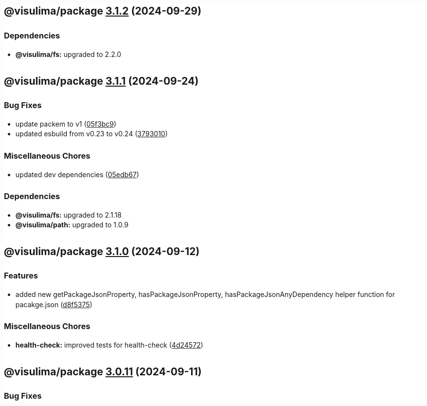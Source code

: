 ## @visulima/package [3.1.2](https://github.com/visulima/visulima/compare/@visulima/package@3.1.1...@visulima/package@3.1.2) (2024-09-29)


### Dependencies

* **@visulima/fs:** upgraded to 2.2.0

## @visulima/package [3.1.1](https://github.com/visulima/visulima/compare/@visulima/package@3.1.0...@visulima/package@3.1.1) (2024-09-24)

### Bug Fixes

* update packem to v1 ([05f3bc9](https://github.com/visulima/visulima/commit/05f3bc960df10a1602e24f9066e2b0117951a877))
* updated esbuild from v0.23 to v0.24 ([3793010](https://github.com/visulima/visulima/commit/3793010d0d549c0d41f85dea04b8436251be5fe8))

### Miscellaneous Chores

* updated dev dependencies ([05edb67](https://github.com/visulima/visulima/commit/05edb671285b1cc42875223314b24212e6a12588))


### Dependencies

* **@visulima/fs:** upgraded to 2.1.18
* **@visulima/path:** upgraded to 1.0.9

## @visulima/package [3.1.0](https://github.com/visulima/visulima/compare/@visulima/package@3.0.11...@visulima/package@3.1.0) (2024-09-12)

### Features

* added new getPackageJsonProperty, hasPackageJsonProperty, hasPackageJsonAnyDependency helper function for pacakge.json ([d8f5375](https://github.com/visulima/visulima/commit/d8f5375227d9f0e70cdd0ae14b0eb9b2d2e135c5))

### Miscellaneous Chores

* **health-check:** improved tests for health-check ([4d24572](https://github.com/visulima/visulima/commit/4d24572ea3a4ad026ca3965002f29871282c6747))

## @visulima/package [3.0.11](https://github.com/visulima/visulima/compare/@visulima/package@3.0.10...@visulima/package@3.0.11) (2024-09-11)

### Bug Fixes
